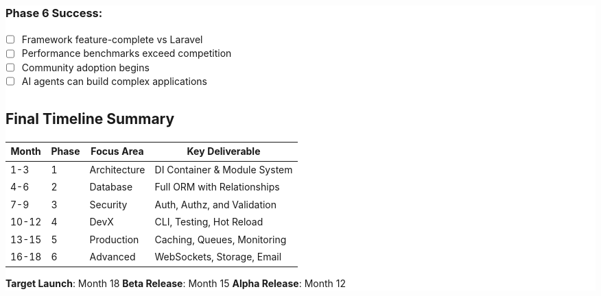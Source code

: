 ### Phase 6 Success:
- [ ] Framework feature-complete vs Laravel
- [ ] Performance benchmarks exceed competition
- [ ] Community adoption begins
- [ ] AI agents can build complex applications

## Final Timeline Summary

| Month | Phase | Focus Area | Key Deliverable |
|-------|-------|------------|-----------------|
| 1-3   | 1     | Architecture | DI Container & Module System |
| 4-6   | 2     | Database | Full ORM with Relationships |
| 7-9   | 3     | Security | Auth, Authz, and Validation |
| 10-12 | 4     | DevX | CLI, Testing, Hot Reload |
| 13-15 | 5     | Production | Caching, Queues, Monitoring |
| 16-18 | 6     | Advanced | WebSockets, Storage, Email |

**Target Launch**: Month 18
**Beta Release**: Month 15
**Alpha Release**: Month 12